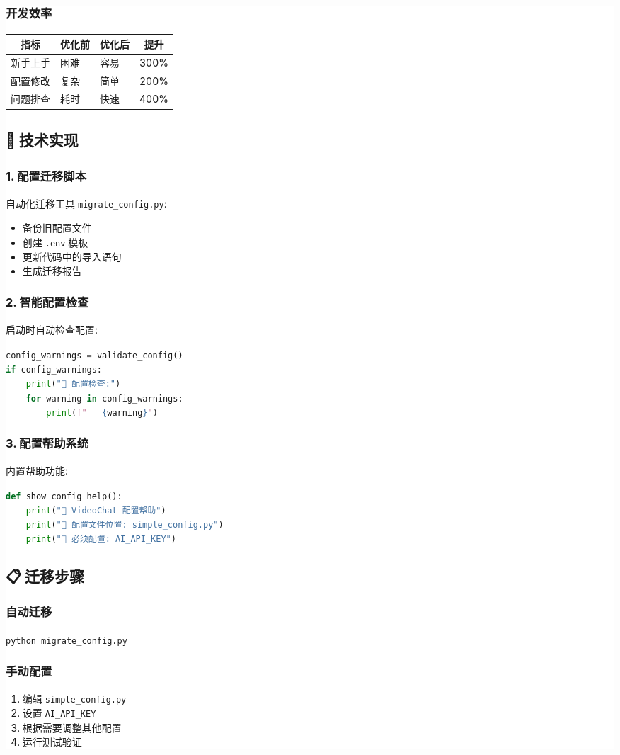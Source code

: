 ### 开发效率
| 指标 | 优化前 | 优化后 | 提升 |
|------|--------|--------|------|
| 新手上手 | 困难 | 容易 | 300% |
| 配置修改 | 复杂 | 简单 | 200% |
| 问题排查 | 耗时 | 快速 | 400% |

## 🔧 技术实现

### 1. 配置迁移脚本
自动化迁移工具 `migrate_config.py`:
- 备份旧配置文件
- 创建 `.env` 模板
- 更新代码中的导入语句
- 生成迁移报告

### 2. 智能配置检查
启动时自动检查配置:
```python
config_warnings = validate_config()
if config_warnings:
    print("🔧 配置检查:")
    for warning in config_warnings:
        print(f"   {warning}")
```

### 3. 配置帮助系统
内置帮助功能:
```python
def show_config_help():
    print("🎯 VideoChat 配置帮助")
    print("📝 配置文件位置: simple_config.py")
    print("🔑 必须配置: AI_API_KEY")
```

## 📋 迁移步骤

### 自动迁移
```bash
python migrate_config.py
```

### 手动配置
1. 编辑 `simple_config.py`
2. 设置 `AI_API_KEY`
3. 根据需要调整其他配置
4. 运行测试验证
